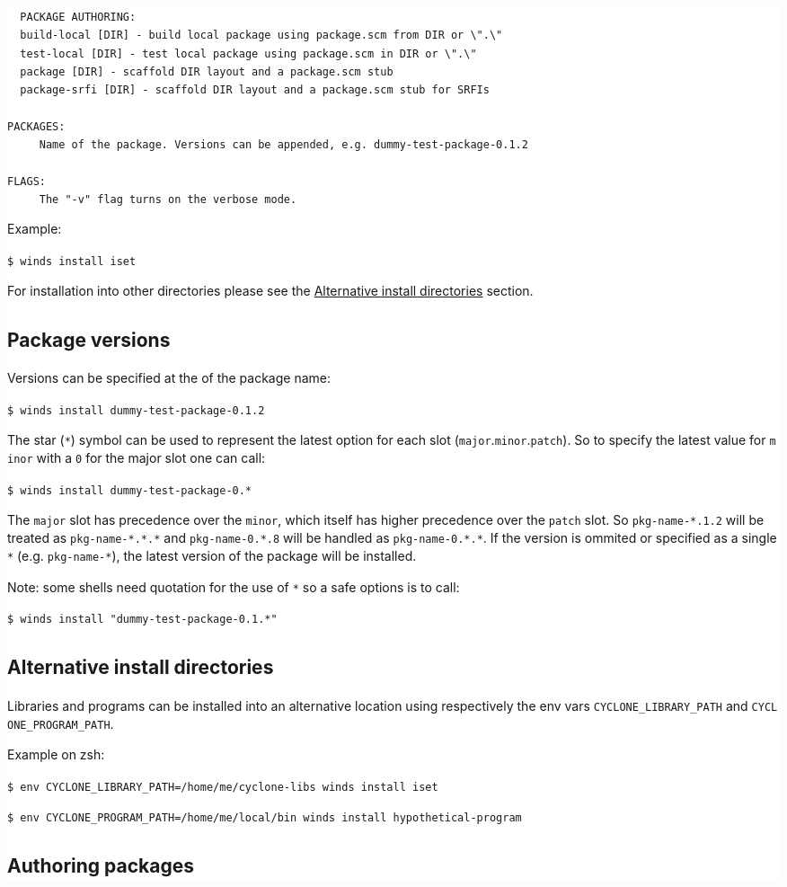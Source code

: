       PACKAGE AUTHORING:
      build-local [DIR] - build local package using package.scm from DIR or \".\"
      test-local [DIR] - test local package using package.scm in DIR or \".\"
      package [DIR] - scaffold DIR layout and a package.scm stub
      package-srfi [DIR] - scaffold DIR layout and a package.scm stub for SRFIs
   
    PACKAGES:
         Name of the package. Versions can be appended, e.g. dummy-test-package-0.1.2
    
    FLAGS:
         The "-v" flag turns on the verbose mode.

Example:
```
$ winds install iset
```

For installation into other directories please see the [Alternative install directories](#alternative-install-directories) section.

## Package versions

Versions can be specified at the of the package name:

```
$ winds install dummy-test-package-0.1.2
```

The star (`*`) symbol can be used to represent the latest option for each slot (`major`.`minor`.`patch`). So to specify the latest value for `minor` with a `0` for the major slot one can call: 

```
$ winds install dummy-test-package-0.*
```

The `major` slot has precedence over the `minor`, which itself has higher precedence over the `patch` slot. So `pkg-name-*.1.2` will be treated as `pkg-name-*.*.*` and `pkg-name-0.*.8` will be handled as `pkg-name-0.*.*`. If the version is ommited or specified as a single `*` (e.g. `pkg-name-*`), the latest version of the package will be installed.

Note: some shells need quotation for the use of `*` so a safe options is to call:

```
$ winds install "dummy-test-package-0.1.*"
```

## Alternative install directories

Libraries and programs can be installed into an alternative location using respectively the env vars `CYCLONE_LIBRARY_PATH` and `CYCLONE_PROGRAM_PATH`. 

Example on zsh:

```
$ env CYCLONE_LIBRARY_PATH=/home/me/cyclone-libs winds install iset
```

```
$ env CYCLONE_PROGRAM_PATH=/home/me/local/bin winds install hypothetical-program
```
## Authoring packages
